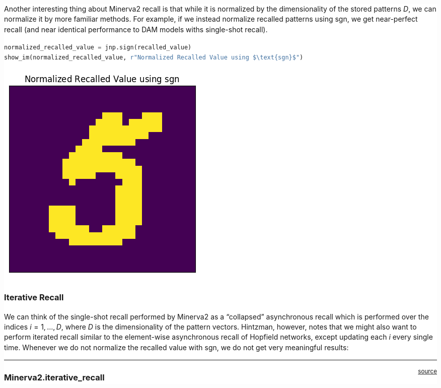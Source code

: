 Another interesting thing about Minerva2 recall is that while it is
normalized by the dimensionality of the stored patterns *D*, we can
normalize it by more familiar methods. For example, if we instead
normalize recalled patterns using sgn, we get near-perfect recall (and
near identical performance to DAM models withs single-shot recall).

``` python
normalized_recalled_value = jnp.sign(recalled_value)
show_im(normalized_recalled_value, r"Normalized Recalled Value using $\text{sgn}$")
```

![](01_minerva_files/figure-commonmark/cell-14-output-1.png)

### Iterative Recall

We can think of the single-shot recall performed by Minerva2 as a
“collapsed” asynchronous recall which is performed over the indices
*i* = 1, …, *D*, where *D* is the dimensionality of the pattern vectors.
Hintzman, however, notes that we might also want to perform iterated
recall similar to the element-wise asynchronous recall of Hopfield
networks, except updating each *i* every single time. Whenever we do not
normalize the recalled value with sgn, we do not get very meaningful
results:

------------------------------------------------------------------------

<a
href="https://github.com/hanleyc01/MemoryModelAlmanac/blob/main/MemoryModelAlmanac/minerva.py#L63"
target="_blank" style="float:right; font-size:smaller">source</a>

### Minerva2.iterative_recall
